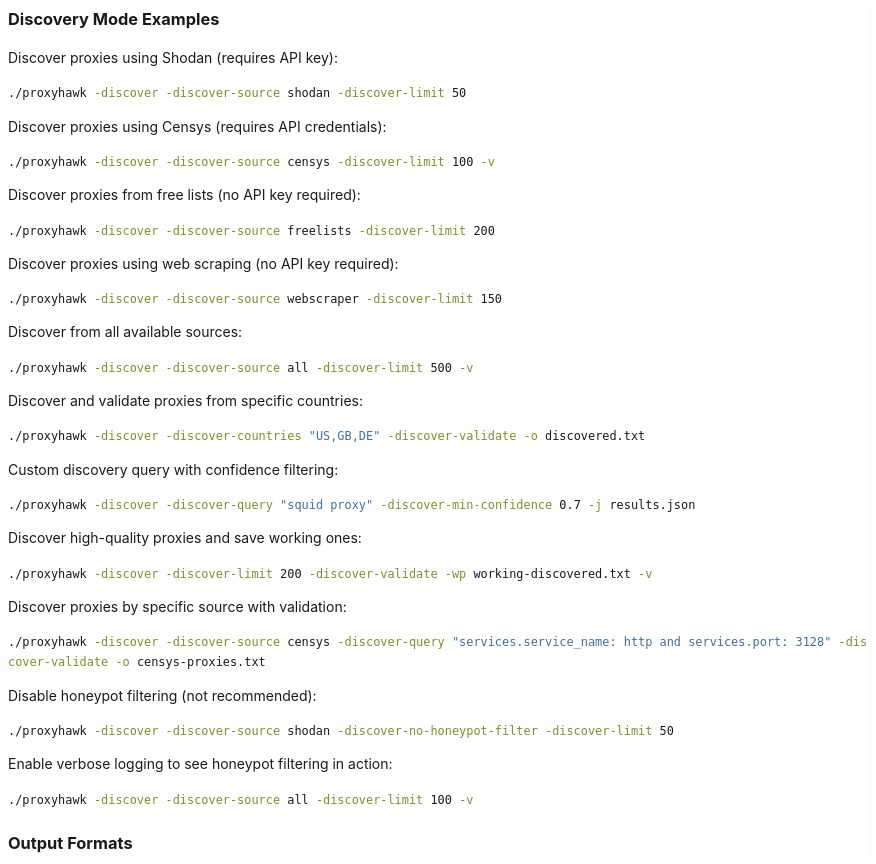 ### Discovery Mode Examples

Discover proxies using Shodan (requires API key):
```bash
./proxyhawk -discover -discover-source shodan -discover-limit 50
```

Discover proxies using Censys (requires API credentials):
```bash
./proxyhawk -discover -discover-source censys -discover-limit 100 -v
```

Discover proxies from free lists (no API key required):
```bash
./proxyhawk -discover -discover-source freelists -discover-limit 200
```

Discover proxies using web scraping (no API key required):
```bash
./proxyhawk -discover -discover-source webscraper -discover-limit 150
```

Discover from all available sources:
```bash
./proxyhawk -discover -discover-source all -discover-limit 500 -v
```

Discover and validate proxies from specific countries:
```bash
./proxyhawk -discover -discover-countries "US,GB,DE" -discover-validate -o discovered.txt
```

Custom discovery query with confidence filtering:
```bash
./proxyhawk -discover -discover-query "squid proxy" -discover-min-confidence 0.7 -j results.json
```

Discover high-quality proxies and save working ones:
```bash
./proxyhawk -discover -discover-limit 200 -discover-validate -wp working-discovered.txt -v
```

Discover proxies by specific source with validation:
```bash
./proxyhawk -discover -discover-source censys -discover-query "services.service_name: http and services.port: 3128" -discover-validate -o censys-proxies.txt
```

Disable honeypot filtering (not recommended):
```bash
./proxyhawk -discover -discover-source shodan -discover-no-honeypot-filter -discover-limit 50
```

Enable verbose logging to see honeypot filtering in action:
```bash
./proxyhawk -discover -discover-source all -discover-limit 100 -v
```

### Output Formats
